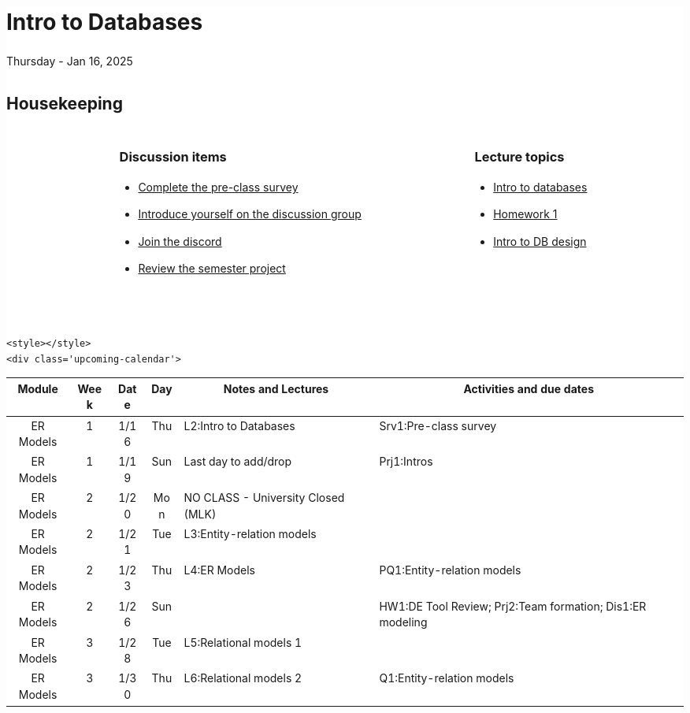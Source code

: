 # Intro to Databases

Thursday - Jan 16, 2025

## Housekeeping

<div class="columns">

<div class="column" width="9%">

</div>

<div class="column" width="45%">

### Discussion items

- [Complete the pre-class
  survey](https://virginiacommonwealth.instructure.com/courses/113813/quizzes/216510)

- [Introduce yourself on the discussion
  group](https://virginiacommonwealth.instructure.com/courses/113813/assignments/1072356)

- [Join the
  discord](https://virginiacommonwealth.instructure.com/courses/113813/pages/resource-course-discord)

- [Review the semester
  project](https://virginiacommonwealth.instructure.com/courses/113813/pages/resource-week-1-course-project)

</div>

<div class="column" width="40%">

### Lecture topics

- [Intro to databases](#a-long-time-ago-in-a-galaxy-far-far-away)

- [Homework 1](#homework-1)

- [Intro to DB design](#database-design-process)

</div>

</div>

<div style="margin-top:25px">

 

</div>

    <style></style>
    <div class='upcoming-calendar'>

| Module | Week | Date | Day | Notes and Lectures | Activities and due dates |
|:--:|:--:|:--:|:--:|----|----|
| ER Models | 1 | 1/16 | Thu | L2:Intro to Databases | Srv1:Pre-class survey |
| ER Models | 1 | 1/19 | Sun | Last day to add/drop | Prj1:Intros |
| ER Models | 2 | 1/20 | Mon | NO CLASS - University Closed (MLK) |  |
| ER Models | 2 | 1/21 | Tue | L3:Entity-relation models |  |
| ER Models | 2 | 1/23 | Thu | L4:ER Models | PQ1:Entity-relation models |
| ER Models | 2 | 1/26 | Sun |  | HW1:DE Tool Review; Prj2:Team formation; Dis1:ER modeling |
| ER Models | 3 | 1/28 | Tue | L5:Relational models 1 |  |
| ER Models | 3 | 1/30 | Thu | L6:Relational models 2 | Q1:Entity-relation models |
